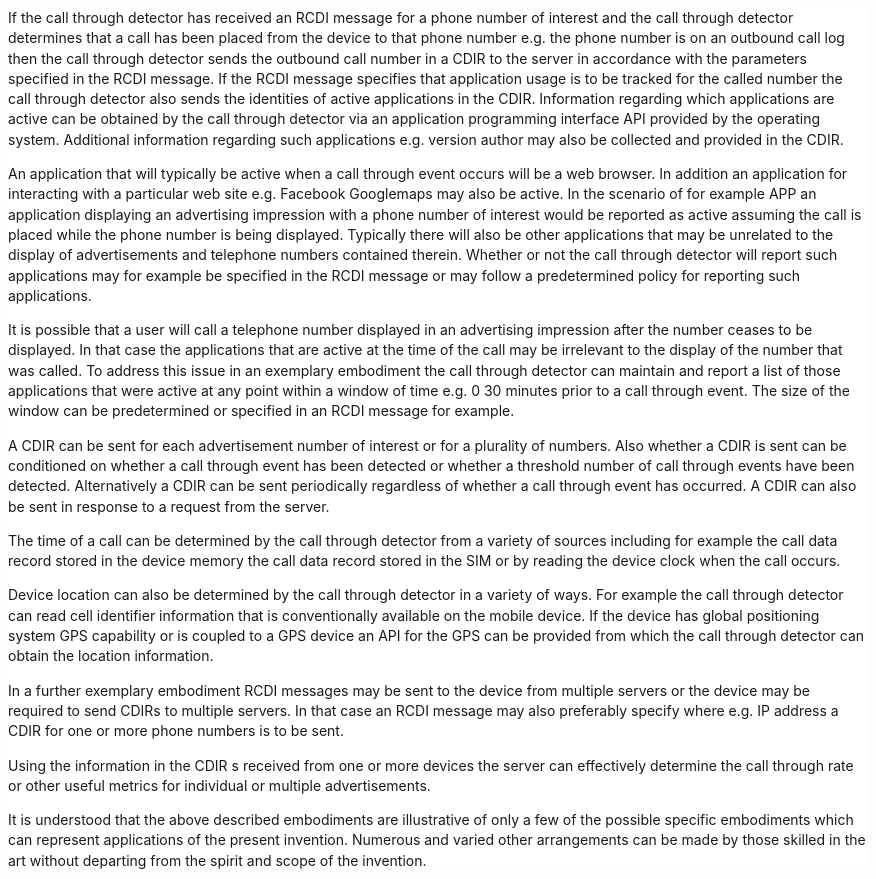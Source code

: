 If the call through detector has received an RCDI message for a phone number of interest and the call through detector determines that a call has been placed from the device to that phone number e.g. the phone number is on an outbound call log then the call through detector sends the outbound call number in a CDIR to the server in accordance with the parameters specified in the RCDI message. If the RCDI message specifies that application usage is to be tracked for the called number the call through detector also sends the identities of active applications in the CDIR. Information regarding which applications are active can be obtained by the call through detector via an application programming interface API provided by the operating system. Additional information regarding such applications e.g. version author may also be collected and provided in the CDIR.

An application that will typically be active when a call through event occurs will be a web browser. In addition an application for interacting with a particular web site e.g. Facebook Googlemaps may also be active. In the scenario of for example APP an application displaying an advertising impression with a phone number of interest would be reported as active assuming the call is placed while the phone number is being displayed. Typically there will also be other applications that may be unrelated to the display of advertisements and telephone numbers contained therein. Whether or not the call through detector will report such applications may for example be specified in the RCDI message or may follow a predetermined policy for reporting such applications.

It is possible that a user will call a telephone number displayed in an advertising impression after the number ceases to be displayed. In that case the applications that are active at the time of the call may be irrelevant to the display of the number that was called. To address this issue in an exemplary embodiment the call through detector can maintain and report a list of those applications that were active at any point within a window of time e.g. 0 30 minutes prior to a call through event. The size of the window can be predetermined or specified in an RCDI message for example.

A CDIR can be sent for each advertisement number of interest or for a plurality of numbers. Also whether a CDIR is sent can be conditioned on whether a call through event has been detected or whether a threshold number of call through events have been detected. Alternatively a CDIR can be sent periodically regardless of whether a call through event has occurred. A CDIR can also be sent in response to a request from the server.

The time of a call can be determined by the call through detector from a variety of sources including for example the call data record stored in the device memory the call data record stored in the SIM or by reading the device clock when the call occurs.

Device location can also be determined by the call through detector in a variety of ways. For example the call through detector can read cell identifier information that is conventionally available on the mobile device. If the device has global positioning system GPS capability or is coupled to a GPS device an API for the GPS can be provided from which the call through detector can obtain the location information.

In a further exemplary embodiment RCDI messages may be sent to the device from multiple servers or the device may be required to send CDIRs to multiple servers. In that case an RCDI message may also preferably specify where e.g. IP address a CDIR for one or more phone numbers is to be sent.

Using the information in the CDIR s received from one or more devices the server can effectively determine the call through rate or other useful metrics for individual or multiple advertisements.

It is understood that the above described embodiments are illustrative of only a few of the possible specific embodiments which can represent applications of the present invention. Numerous and varied other arrangements can be made by those skilled in the art without departing from the spirit and scope of the invention.

